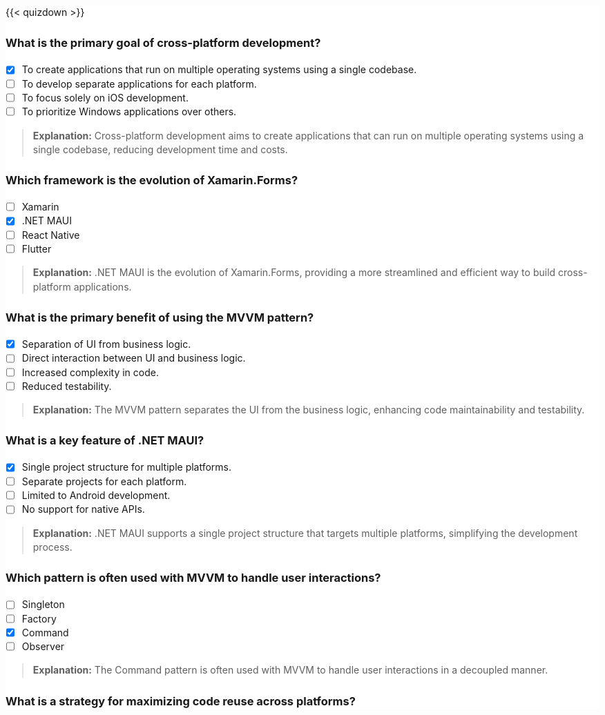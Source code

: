 {{< quizdown >}}

### What is the primary goal of cross-platform development?

- [x] To create applications that run on multiple operating systems using a single codebase.
- [ ] To develop separate applications for each platform.
- [ ] To focus solely on iOS development.
- [ ] To prioritize Windows applications over others.

> **Explanation:** Cross-platform development aims to create applications that can run on multiple operating systems using a single codebase, reducing development time and costs.

### Which framework is the evolution of Xamarin.Forms?

- [ ] Xamarin
- [x] .NET MAUI
- [ ] React Native
- [ ] Flutter

> **Explanation:** .NET MAUI is the evolution of Xamarin.Forms, providing a more streamlined and efficient way to build cross-platform applications.

### What is the primary benefit of using the MVVM pattern?

- [x] Separation of UI from business logic.
- [ ] Direct interaction between UI and business logic.
- [ ] Increased complexity in code.
- [ ] Reduced testability.

> **Explanation:** The MVVM pattern separates the UI from the business logic, enhancing code maintainability and testability.

### What is a key feature of .NET MAUI?

- [x] Single project structure for multiple platforms.
- [ ] Separate projects for each platform.
- [ ] Limited to Android development.
- [ ] No support for native APIs.

> **Explanation:** .NET MAUI supports a single project structure that targets multiple platforms, simplifying the development process.

### Which pattern is often used with MVVM to handle user interactions?

- [ ] Singleton
- [ ] Factory
- [x] Command
- [ ] Observer

> **Explanation:** The Command pattern is often used with MVVM to handle user interactions in a decoupled manner.

### What is a strategy for maximizing code reuse across platforms?

